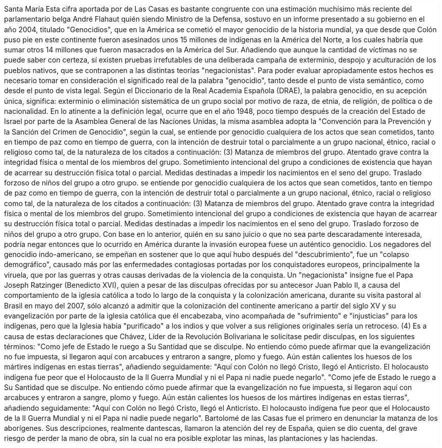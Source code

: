 Santa María
Esta cifra aportada por de Las Casas es bastante congruente con una estimación muchísimo más reciente del parlamentario belga André Flahaut quién siendo Ministro de la Defensa, sostuvo en un informe presentado a su gobierno en el año 2004, titulado "Genocidios", que en la América se cometió el mayor genocidio de la historia mundial, ya que desde que Colón puso pie en este continente fueron asesinados unos 15 millones de indígenas en la América del Norte, a los cuales habría que sumar otros 14 millones que fueron masacrados en la América del Sur.
Añadiendo que aunque la cantidad de víctimas no se puede saber con certeza, sí existen pruebas irrefutables de una deliberada campaña de exterminio, despojo y aculturación de los pueblos nativos, que se contraponen a las distintas teorías "negacionistas". Para poder evaluar apropiadamente estos hechos es necesario tomar en consideración el significado real de la palabra "genocidio", tanto desde el punto de vista semántico, como desde el punto de vista legal.
Según el Diccionario de la Real Academia Española (DRAE), la palabra genocidio, en su acepción única, significa: exterminio o eliminación sistemática de un grupo social por motivo de raza, de etnia, de religión, de política o de nacionalidad. En lo atinente a la definición legal, ocurre que en el año 1948, poco tiempo después de la creación del Estado de Israel por parte de la Asamblea General de las Naciones Unidas, la misma asamblea adopta la "Convención para la Prevención y la Sanción del Crimen de Genocidio", según la cual,
se entiende por genocidio cualquiera de los actos que sean cometidos, tanto en tiempo de paz como en tiempo de guerra, con la intención de destruir total o parcialmente a un grupo nacional, étnico, racial o religioso como tal, de la naturaleza de los citados a continuación: (3) Matanza de miembros del grupo. Atentado grave contra la integridad física o mental de los miembros del grupo. Sometimiento intencional del grupo a condiciones de existencia que hayan de acarrear su destrucción física total o parcial. Medidas destinadas a impedir los nacimientos en el seno del grupo. Traslado forzoso de niños del grupo a otro grupo.
se entiende por genocidio cualquiera de los actos que sean cometidos, tanto en tiempo de paz como en tiempo de guerra, con la intención de destruir total o parcialmente a un grupo nacional, étnico, racial o religioso como tal, de la naturaleza de los citados a continuación: (3)
Matanza de miembros del grupo.
Atentado grave contra la integridad física o mental de los miembros del grupo.
Sometimiento intencional del grupo a condiciones de existencia que hayan de acarrear su destrucción física total o parcial.
Medidas destinadas a impedir los nacimientos en el seno del grupo.
Traslado forzoso de niños del grupo a otro grupo.
Con base en lo anterior, quién en su sano juicio o que no sea parte descaradamente interesada, podría negar entonces que lo ocurrido en América durante la invasión europea fuese un auténtico genocidio. Los negadores del genocidio indo-americano, se empeñan en sostener que lo que aquí hubo después del "descubrimiento", fue un "colapso demográfico", causado más por las enfermedades contagiosas portadas por los conquistadores europeos, principalmente la viruela, que por las guerras y otras causas derivadas de la violencia de la conquista.
Un "negacionista" insigne fue el Papa Joseph Ratzinger (Benedicto XVI), quien a pesar de las disculpas ofrecidas por su antecesor Juan Pablo II, a causa del comportamiento de la iglesia católica a todo lo largo de la conquista y la colonización americana, durante su visita pastoral al Brasil en mayo del 2007, sólo alcanzó a admitir que la colonización del continente americano a partir del siglo XV y su evangelización por parte de la iglesia católica que él encabezaba, vino acompañada de "sufrimiento" e "injusticias" para los indígenas, pero que la Iglesia había "purificado" a los indios y que volver a sus religiones originales sería un retroceso. (4)
Es a causa de estas declaraciones que Chávez, Líder de la Revolución Bolivariana le solicitase pedir disculpas, en los siguientes términos:
"Como jefe de Estado le ruego a Su Santidad que se disculpe. No entiendo cómo puede afirmar que la evangelización no fue impuesta, si llegaron aquí con arcabuces y entraron a sangre, plomo y fuego. Aún están calientes los huesos de los mártires indígenas en estas tierras", añadiendo seguidamente: "Aquí con Colón no llegó Cristo, llegó el Anticristo. El holocausto indígena fue peor que el Holocausto de la II Guerra Mundial y ni el Papa ni nadie puede negarlo".
"Como jefe de Estado le ruego a Su Santidad que se disculpe. No entiendo cómo puede afirmar que la evangelización no fue impuesta, si llegaron aquí con arcabuces y entraron a sangre, plomo y fuego.
Aún están calientes los huesos de los mártires indígenas en estas tierras", añadiendo seguidamente: "Aquí con Colón no llegó Cristo, llegó el Anticristo.
El holocausto indígena fue peor que el Holocausto de la II Guerra Mundial y ni el Papa ni nadie puede negarlo".
Bartolomé de las Casas fue el primero en denunciar la matanza de los aborígenes.
Sus descripciones, realmente dantescas, llamaron la atención del rey de España, quien se dio cuenta, del grave riesgo de perder la mano de obra, sin la cual no era posible explotar las minas, las plantaciones y las haciendas.